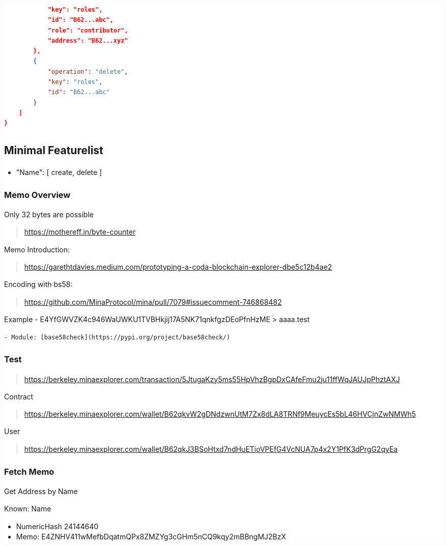 ```json
            "key": "roles",
            "id": "B62...abc",
            "role": "contributor",
            "address": "B62...xyz"
        },
        {
            "operation": "delete",
            "key": "roles",
            "id": "B62...abc"
        }
    ]
}
```

## Minimal Featurelist

- "Name": [ create, delete ]

### Memo Overview

Only 32 bytes are possible
> https://mothereff.in/byte-counter

Memo Introduction:
> https://garethtdavies.medium.com/prototyping-a-coda-blockchain-explorer-dbe5c12b4ae2

Encoding with bs58:
> https://github.com/MinaProtocol/mina/pull/7079#issuecomment-746868482

Example
    - E4YfGWVZK4c946WaUWKU1TVBHkjij17A5NK71qnkfgzDEoPfnHzME > aaaa.test
  
    - Module: [base58check](https://pypi.org/project/base58check/)


### Test

> https://berkeley.minaexplorer.com/transaction/5JtugaKzy5ms55HpVhzBgpDxCAfeFmu2ju11ffWqJAUJpPhztAXJ

Contract
> https://berkeley.minaexplorer.com/wallet/B62qkvW2gDNdzwnUtM7Zx8dLA8TRNf9MeuycEs5bL46HVCjnZwNMWh5

User
> https://berkeley.minaexplorer.com/wallet/B62qkJ3BSoHtxd7ndHuETioVPEfG4VcNUA7p4x2Y1PfK3dPrgG2qyEa


### Fetch Memo

Get Address by Name


Known: Name
- NumericHash 24144640
- Memo: E4ZNHV411wMefbDqatmQPx8ZMZYg3cGHm5nCQ9kqy2mBBngMJ2BzX
